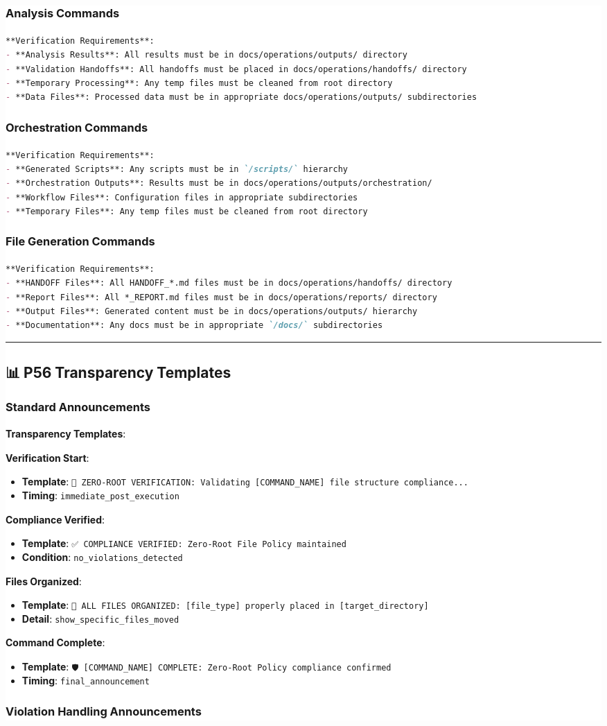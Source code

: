 ### **Analysis Commands**
```markdown
**Verification Requirements**:
- **Analysis Results**: All results must be in docs/operations/outputs/ directory
- **Validation Handoffs**: All handoffs must be placed in docs/operations/handoffs/ directory
- **Temporary Processing**: Any temp files must be cleaned from root directory
- **Data Files**: Processed data must be in appropriate docs/operations/outputs/ subdirectories
```

### **Orchestration Commands**
```markdown
**Verification Requirements**:
- **Generated Scripts**: Any scripts must be in `/scripts/` hierarchy
- **Orchestration Outputs**: Results must be in docs/operations/outputs/orchestration/
- **Workflow Files**: Configuration files in appropriate subdirectories
- **Temporary Files**: Any temp files must be cleaned from root directory
```

### **File Generation Commands**
```markdown
**Verification Requirements**:
- **HANDOFF Files**: All HANDOFF_*.md files must be in docs/operations/handoffs/ directory
- **Report Files**: All *_REPORT.md files must be in docs/operations/reports/ directory
- **Output Files**: Generated content must be in docs/operations/outputs/ hierarchy
- **Documentation**: Any docs must be in appropriate `/docs/` subdirectories
```

---

## 📊 P56 Transparency Templates

### **Standard Announcements**

**Transparency Templates**:

**Verification Start**:
- **Template**: `🚨 ZERO-ROOT VERIFICATION: Validating [COMMAND_NAME] file structure compliance...`
- **Timing**: `immediate_post_execution`

**Compliance Verified**:
- **Template**: `✅ COMPLIANCE VERIFIED: Zero-Root File Policy maintained`
- **Condition**: `no_violations_detected`

**Files Organized**:
- **Template**: `📁 ALL FILES ORGANIZED: [file_type] properly placed in [target_directory]`
- **Detail**: `show_specific_files_moved`

**Command Complete**:
- **Template**: `🛡️ [COMMAND_NAME] COMPLETE: Zero-Root Policy compliance confirmed`
- **Timing**: `final_announcement`

### **Violation Handling Announcements**
